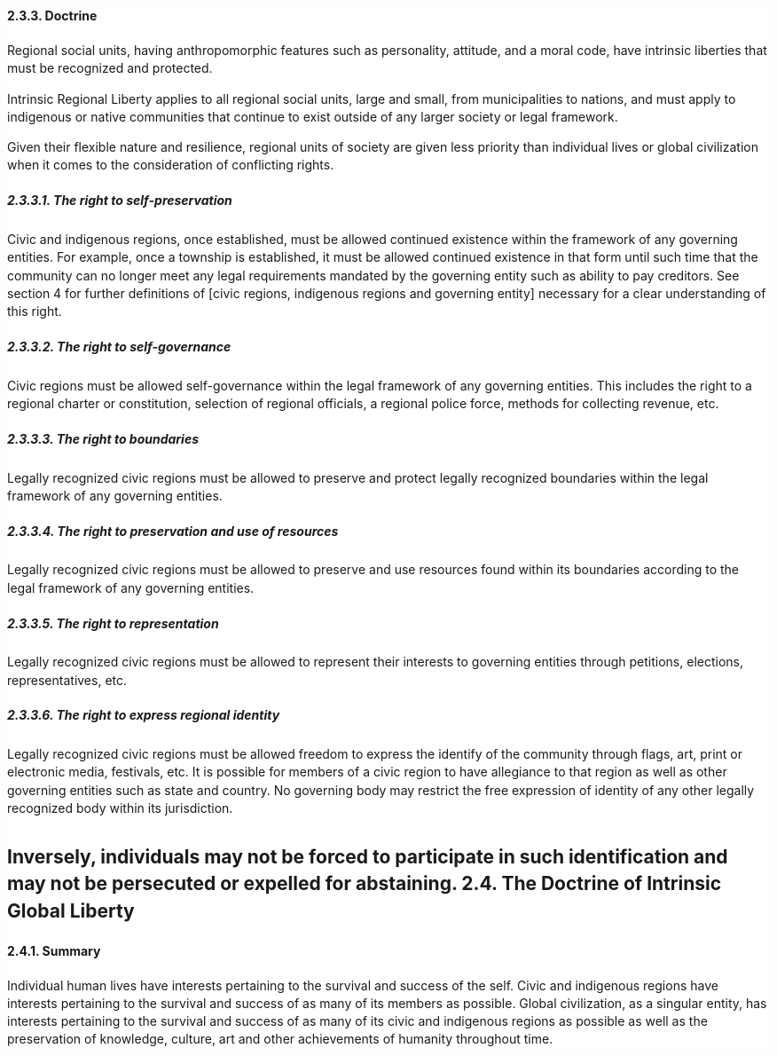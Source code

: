 #### 2.3.3. Doctrine
Regional social units, having anthropomorphic features such as personality, attitude, and a moral code, have intrinsic liberties that must be recognized and protected.

Intrinsic Regional Liberty applies to all regional social units, large and small, from municipalities to nations, and must apply to indigenous or native communities that continue to exist outside of any larger society or legal framework.

Given their flexible nature and resilience, regional units of society are given less priority than individual lives or global civilization when it comes to the consideration of conflicting rights.

##### 2.3.3.1. The right to self-preservation
Civic and indigenous regions, once established, must be allowed continued existence within the framework of any governing entities.  For example, once a township is established, it must be allowed continued existence in that form until such time that the community can no longer meet any legal requirements mandated by the governing entity such as ability to pay creditors.  See section 4 for further definitions of [civic regions, indigenous regions and governing entity] necessary for a clear understanding of this right.

##### 2.3.3.2. The right to self-governance
Civic regions must be allowed self-governance within the legal framework of any governing entities.  This includes the right to a regional charter or constitution, selection of regional officials, a regional police force, methods for collecting revenue, etc.

##### 2.3.3.3. The right to boundaries
Legally recognized civic regions must be allowed to preserve and protect legally recognized boundaries within the legal framework of any governing entities.

##### 2.3.3.4. The right to preservation and use of resources
Legally recognized civic regions must be allowed to preserve and use resources found within its boundaries according to the legal framework of any governing entities.

##### 2.3.3.5. The right to representation
Legally recognized civic regions must be allowed to represent their interests to governing entities through petitions, elections, representatives, etc.

##### 2.3.3.6. The right to express regional identity
Legally recognized civic regions must be allowed freedom to express the identify of the community through flags, art, print or electronic media, festivals, etc.  It is possible for members of a civic region to have allegiance to that region as well as other governing entities such as state and country.  No governing body may restrict the free expression of identity of any other legally recognized body within its jurisdiction.

Inversely, individuals may not be forced to participate in such identification and may not be persecuted or expelled for abstaining.
2.4. The Doctrine of Intrinsic Global Liberty
---------------------------------

#### 2.4.1. Summary
Individual human lives have interests pertaining to the survival and success of the self.  Civic and indigenous regions have interests pertaining to the survival and success of as many of its members as possible.  Global civilization, as a singular entity, has interests pertaining to the survival and success of as many of its civic and indigenous regions as possible as well as the preservation of knowledge, culture, art and other achievements of humanity throughout time.


[^1]: Making Sense Of Shareholder Value: 'The World's Dumbest Idea' - Forbes [https://www.forbes.com/sites/stevedenning/2017/07/17/making-sense-of-shareholder-value-the-worlds-dumbest-idea](https://www.forbes.com/sites/stevedenning/2017/07/17/making-sense-of-shareholder-value-the-worlds-dumbest-idea )